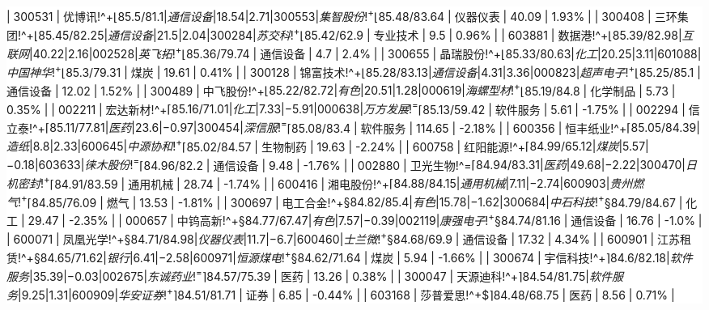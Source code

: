 | 300531 |   优博讯!^+$⌊85.5/81.1   |   通信设备   |   18.54   | 2.71%  |
| 300553 | 集智股份!^+$⌊85.48/83.64 |   仪器仪表   |   40.09   | 1.93%  |
| 300408 | 三环集团!^+$⌊85.45/82.25 |   通信设备   |    21.5   | 2.04%  |
| 300284 |  苏交科!^+$⌊85.42/62.9   |   专业技术   |    9.5    | 0.96%  |
| 603881 |  数据港!^+$⌊85.39/82.98  |    互联网    |   40.22   | 2.16%  |
| 002528 |  英飞拓!^+$⌊85.36/79.74  |   通信设备   |    4.7    |  2.4%  |
| 300655 | 晶瑞股份!^+$⌊85.33/80.63 |     化工     |   20.25   | 3.11%  |
| 601088 | 中国神华!^+$⌊85.3/79.31  |     煤炭     |   19.61   | 0.41%  |
| 300128 | 锦富技术!^+$⌊85.28/83.13 |   通信设备   |    4.31   | 3.36%  |
| 000823 | 超声电子!^+$⌊85.25/85.1  |   通信设备   |   12.02   | 1.52%  |
| 300489 | 中飞股份!^+$⌊85.22/82.72 |     有色     |   20.51   | 1.28%  |
| 000619 | 海螺型材!^+$⌊85.19/84.8  |   化学制品   |    5.73   | 0.35%  |
| 002211 | 宏达新材!^+$⌈85.16/71.01 |     化工     |    7.33   | -5.91% |
| 000638 | 万方发展!^=$⌈85.13/59.42 |   软件服务   |    5.61   | -1.75% |
| 002294 |  信立泰!^+$⌈85.11/77.81  |     医药     |    23.6   | -0.97% |
| 300454 |  深信服!^=$⌈85.08/83.4   |   软件服务   |   114.65  | -2.18% |
| 600356 | 恒丰纸业!^+$⌈85.05/84.39 |     造纸     |    8.8    | 2.33%  |
| 600645 | 中源协和!^+$⌈85.02/84.57 |   生物制药   |   19.63   | -2.24% |
| 600758 | 红阳能源!^+$⌈84.99/65.12 |     煤炭     |    5.57   | -0.18% |
| 603633 | 徕木股份!^=$⌈84.96/82.2  |   通信设备   |    9.48   | -1.76% |
| 002880 | 卫光生物!^=$⌈84.94/83.31 |     医药     |   49.68   | -2.22% |
| 300470 | 日机密封!^+$⌈84.91/83.59 |   通用机械   |   28.74   | -1.74% |
| 600416 | 湘电股份!^+$⌈84.88/84.15 |   通用机械   |    7.11   | -2.74% |
| 600903 | 贵州燃气!^+$⌈84.85/76.09 |     燃气     |   13.53   | -1.81% |
| 300697 | 电工合金!^+$§84.82/85.4  |     有色     |   15.78   | -1.62% |
| 300684 | 中石科技!^+$§84.79/84.67 |     化工     |   29.47   | -2.35% |
| 000657 | 中钨高新!^+$§84.77/67.47 |     有色     |    7.57   | -0.39% |
| 002119 | 康强电子!^+$§84.74/81.16 |   通信设备   |   16.76   | -1.0%  |
| 600071 | 凤凰光学!^+$§84.71/84.98 |   仪器仪表   |    11.7   | -6.7%  |
| 600460 |  士兰微!^+$§84.68/69.9   |   通信设备   |   17.32   | 4.34%  |
| 600901 | 江苏租赁!^+$§84.65/71.62 |     银行     |    6.41   | -2.58% |
| 600971 | 恒源煤电!^+$§84.62/71.64 |     煤炭     |    5.94   | -1.66% |
| 300674 | 宇信科技!^+$⌉84.6/82.18  |   软件服务   |   35.39   | -0.03% |
| 002675 | 东诚药业!^=$⌉84.57/75.39 |     医药     |   13.26   | 0.38%  |
| 300047 | 天源迪科!^+$⌉84.54/81.75 |   软件服务   |    9.25   | 1.31%  |
| 600909 | 华安证券!^+$⌉84.51/81.71 |     证券     |    6.85   | -0.44% |
| 603168 | 莎普爱思!^+$⌉84.48/68.75 |     医药     |    8.56   | 0.71%  |